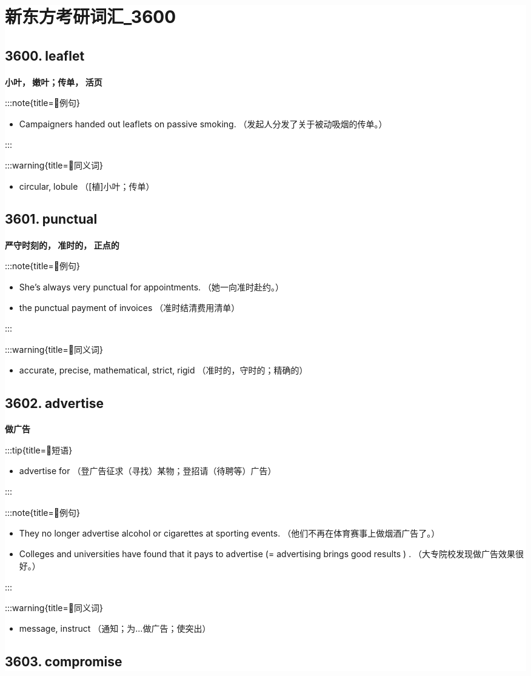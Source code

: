 # 新东方考研词汇_3600

## 3600. leaflet

**小叶， 嫩叶；传单， 活页**

:::note{title=🎤例句}

- Campaigners handed out leaflets on passive smoking. （发起人分发了关于被动吸烟的传单。）

:::

:::warning{title=🤔同义词}

- circular, lobule （[植]小叶；传单）


## 3601. punctual

**严守时刻的， 准时的， 正点的**

:::note{title=🎤例句}

- She’s always very punctual for appointments. （她一向准时赴约。）

- the punctual payment of invoices （准时结清费用清单）

:::

:::warning{title=🤔同义词}

- accurate, precise, mathematical, strict, rigid （准时的，守时的；精确的）


## 3602. advertise

**做广告**

:::tip{title=🤩短语}

- advertise for （登广告征求（寻找）某物；登招请（待聘等）广告）

:::

:::note{title=🎤例句}

- They no longer advertise alcohol or cigarettes at sporting events. （他们不再在体育赛事上做烟酒广告了。）

- Colleges and universities have found that it pays to advertise (=  advertising brings good results  ) . （大专院校发现做广告效果很好。）

:::

:::warning{title=🤔同义词}

- message, instruct （通知；为…做广告；使突出）


## 3603. compromise
